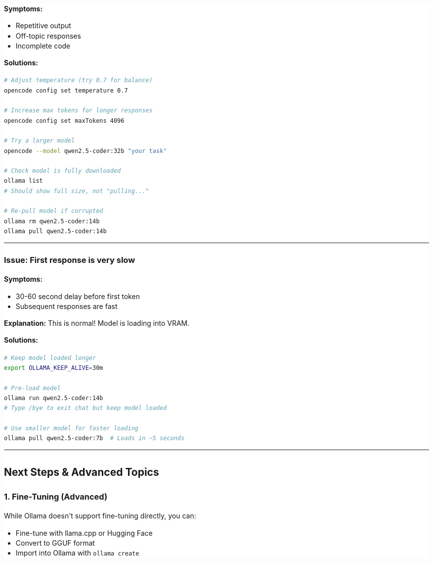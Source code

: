 **Symptoms:**
- Repetitive output
- Off-topic responses
- Incomplete code

**Solutions:**
```bash
# Adjust temperature (try 0.7 for balance)
opencode config set temperature 0.7

# Increase max tokens for longer responses
opencode config set maxTokens 4096

# Try a larger model
opencode --model qwen2.5-coder:32b "your task"

# Check model is fully downloaded
ollama list
# Should show full size, not "pulling..."

# Re-pull model if corrupted
ollama rm qwen2.5-coder:14b
ollama pull qwen2.5-coder:14b
```

---

### Issue: First response is very slow

**Symptoms:**
- 30-60 second delay before first token
- Subsequent responses are fast

**Explanation:** This is normal! Model is loading into VRAM.

**Solutions:**
```bash
# Keep model loaded longer
export OLLAMA_KEEP_ALIVE=30m

# Pre-load model
ollama run qwen2.5-coder:14b
# Type /bye to exit chat but keep model loaded

# Use smaller model for faster loading
ollama pull qwen2.5-coder:7b  # Loads in ~5 seconds
```

---

## Next Steps & Advanced Topics

### 1. Fine-Tuning (Advanced)
While Ollama doesn't support fine-tuning directly, you can:
- Fine-tune with llama.cpp or Hugging Face
- Convert to GGUF format
- Import into Ollama with `ollama create`
